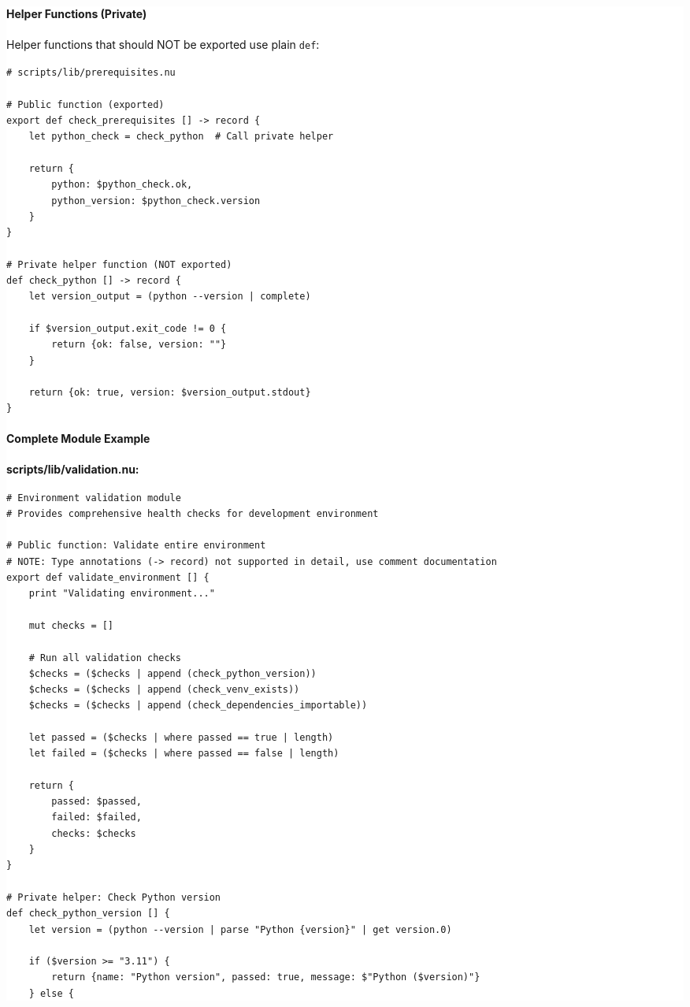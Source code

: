 #### Helper Functions (Private)

Helper functions that should NOT be exported use plain `def`:

```nu
# scripts/lib/prerequisites.nu

# Public function (exported)
export def check_prerequisites [] -> record {
    let python_check = check_python  # Call private helper

    return {
        python: $python_check.ok,
        python_version: $python_check.version
    }
}

# Private helper function (NOT exported)
def check_python [] -> record {
    let version_output = (python --version | complete)

    if $version_output.exit_code != 0 {
        return {ok: false, version: ""}
    }

    return {ok: true, version: $version_output.stdout}
}
```

#### Complete Module Example

**scripts/lib/validation.nu:**
```nu
# Environment validation module
# Provides comprehensive health checks for development environment

# Public function: Validate entire environment
# NOTE: Type annotations (-> record) not supported in detail, use comment documentation
export def validate_environment [] {
    print "Validating environment..."

    mut checks = []

    # Run all validation checks
    $checks = ($checks | append (check_python_version))
    $checks = ($checks | append (check_venv_exists))
    $checks = ($checks | append (check_dependencies_importable))

    let passed = ($checks | where passed == true | length)
    let failed = ($checks | where passed == false | length)

    return {
        passed: $passed,
        failed: $failed,
        checks: $checks
    }
}

# Private helper: Check Python version
def check_python_version [] {
    let version = (python --version | parse "Python {version}" | get version.0)

    if ($version >= "3.11") {
        return {name: "Python version", passed: true, message: $"Python ($version)"}
    } else {
```
